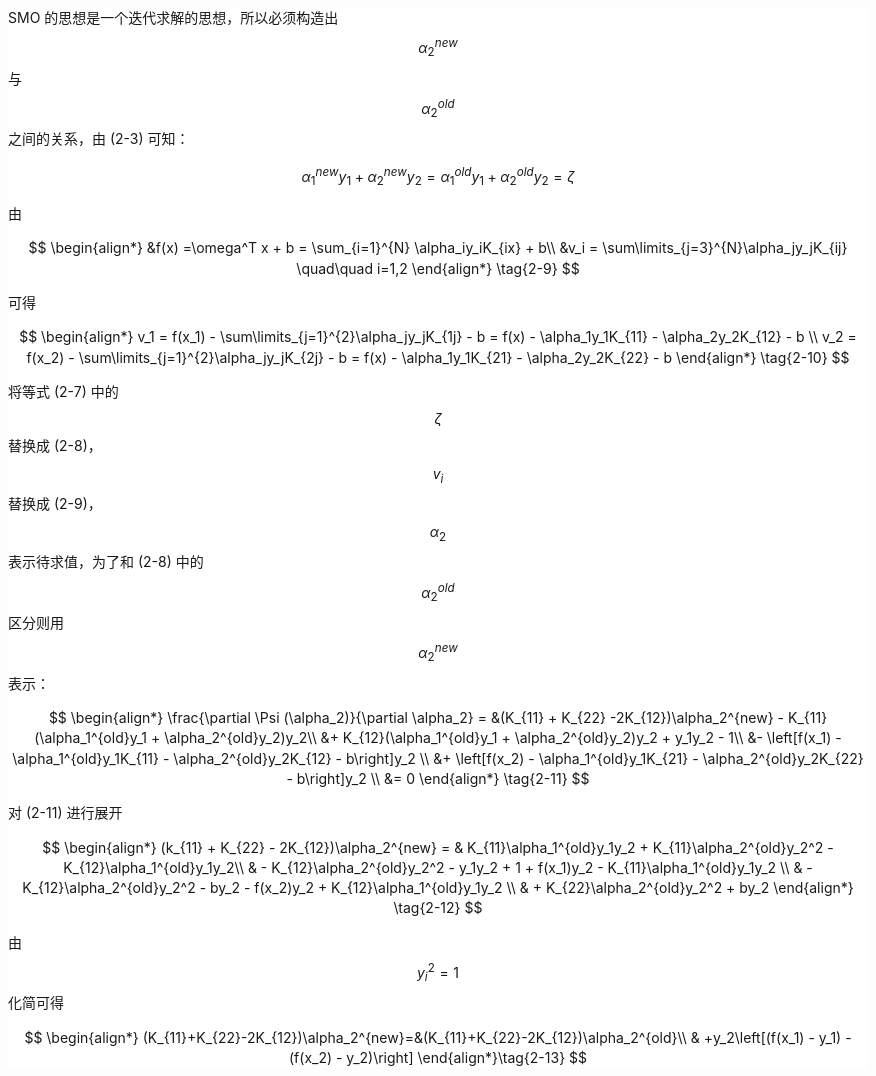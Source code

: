 SMO 的思想是一个迭代求解的思想，所以必须构造出 $$\alpha_2^{new}$$ 与 $$\alpha_2^{old}$$ 之间的关系，由 (2-3) 可知：

$$
    \alpha_1^{new}y_1 + \alpha_2^{new}y_2 = \alpha_1^{old}y_1 + \alpha_2^{old}y_2 = \zeta \tag{2-8}
$$

由

 $$
 \begin{align*}
    &f(x) =\omega^T x + b  = \sum_{i=1}^{N} \alpha_iy_iK_{ix} + b\\
    &v_i = \sum\limits_{j=3}^{N}\alpha_jy_jK_{ij} \quad\quad i=1,2
 \end{align*} \tag{2-9}
 $$

 可得

 $$
 \begin{align*}
    v_1 = f(x_1) - \sum\limits_{j=1}^{2}\alpha_jy_jK_{1j} - b = f(x) - \alpha_1y_1K_{11} - \alpha_2y_2K_{12} - b \\
    v_2 = f(x_2) - \sum\limits_{j=1}^{2}\alpha_jy_jK_{2j} - b = f(x) - \alpha_1y_1K_{21} - \alpha_2y_2K_{22} - b 
\end{align*} \tag{2-10}
 $$

 将等式 (2-7) 中的 $$\zeta$$ 替换成 (2-8)，$$v_i$$ 替换成 (2-9)，$$\alpha_2$$ 表示待求值，为了和 (2-8) 中的 $$\alpha_2^{old}$$ 区分则用 $$\alpha_2^{new}$$ 表示：

$$
 \begin{align*}
    \frac{\partial \Psi (\alpha_2)}{\partial \alpha_2} = &(K_{11} + K_{22} -2K_{12})\alpha_2^{new} - K_{11}(\alpha_1^{old}y_1 + \alpha_2^{old}y_2)y_2\\
    &+ K_{12}(\alpha_1^{old}y_1 + \alpha_2^{old}y_2)y_2 + y_1y_2 - 1\\
    &- \left[f(x_1) - \alpha_1^{old}y_1K_{11} - \alpha_2^{old}y_2K_{12} - b\right]y_2 \\
    &+ \left[f(x_2) - \alpha_1^{old}y_1K_{21} - \alpha_2^{old}y_2K_{22} - b\right]y_2 \\
    &= 0
 \end{align*} \tag{2-11}
 $$


对 (2-11) 进行展开

$$
\begin{align*}
    (k_{11} + K_{22} - 2K_{12})\alpha_2^{new} = & K_{11}\alpha_1^{old}y_1y_2 + K_{11}\alpha_2^{old}y_2^2 - K_{12}\alpha_1^{old}y_1y_2\\
     & - K_{12}\alpha_2^{old}y_2^2 - y_1y_2 + 1 + f(x_1)y_2 - K_{11}\alpha_1^{old}y_1y_2 \\
     & - K_{12}\alpha_2^{old}y_2^2 - by_2 - f(x_2)y_2 + K_{12}\alpha_1^{old}y_1y_2 \\
     & + K_{22}\alpha_2^{old}y_2^2 + by_2
\end{align*} \tag{2-12}
$$

由 $$y_i^2 = 1$$ 化简可得

 $$
 \begin{align*}
    (K_{11}+K_{22}-2K_{12})\alpha_2^{new}=&(K_{11}+K_{22}-2K_{12})\alpha_2^{old}\\
    & +y_2\left[(f(x_1) - y_1) - (f(x_2) - y_2)\right]
\end{align*}\tag{2-13}
 $$


[href1]: /2019/04/03/ml-svm/
[href2]: https://ask.julyedu.com/question/696
[img1]: /images/post/ml/smo-alpha-constrains.jpg